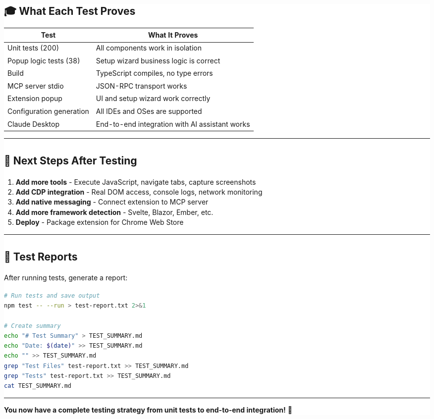 
## 🎓 What Each Test Proves

| Test | What It Proves |
|------|---------------|
| Unit tests (200) | All components work in isolation |
| Popup logic tests (38) | Setup wizard business logic is correct |
| Build | TypeScript compiles, no type errors |
| MCP server stdio | JSON-RPC transport works |
| Extension popup | UI and setup wizard work correctly |
| Configuration generation | All IDEs and OSes are supported |
| Claude Desktop | End-to-end integration with AI assistant works |

---

## 🚀 Next Steps After Testing

1. **Add more tools** - Execute JavaScript, navigate tabs, capture screenshots
2. **Add CDP integration** - Real DOM access, console logs, network monitoring
3. **Add native messaging** - Connect extension to MCP server
4. **Add more framework detection** - Svelte, Blazor, Ember, etc.
5. **Deploy** - Package extension for Chrome Web Store

---

## 📝 Test Reports

After running tests, generate a report:

```bash
# Run tests and save output
npm test -- --run > test-report.txt 2>&1

# Create summary
echo "# Test Summary" > TEST_SUMMARY.md
echo "Date: $(date)" >> TEST_SUMMARY.md
echo "" >> TEST_SUMMARY.md
grep "Test Files" test-report.txt >> TEST_SUMMARY.md
grep "Tests" test-report.txt >> TEST_SUMMARY.md
cat TEST_SUMMARY.md
```

---

**You now have a complete testing strategy from unit tests to end-to-end integration!** 🎉
